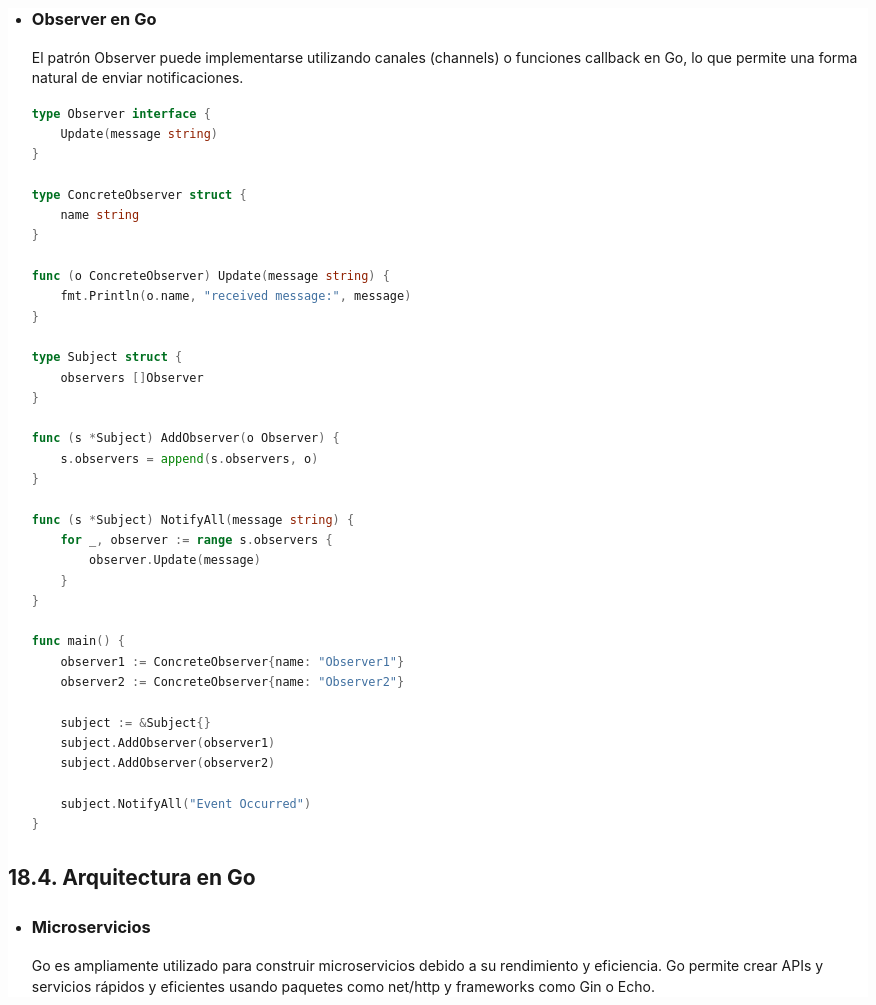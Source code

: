 - ### Observer en Go

  El patrón Observer puede implementarse utilizando canales (channels) o funciones callback en Go, lo que permite una forma natural de enviar notificaciones.

  ```go
  type Observer interface {
      Update(message string)
  }

  type ConcreteObserver struct {
      name string
  }

  func (o ConcreteObserver) Update(message string) {
      fmt.Println(o.name, "received message:", message)
  }

  type Subject struct {
      observers []Observer
  }

  func (s *Subject) AddObserver(o Observer) {
      s.observers = append(s.observers, o)
  }

  func (s *Subject) NotifyAll(message string) {
      for _, observer := range s.observers {
          observer.Update(message)
      }
  }

  func main() {
      observer1 := ConcreteObserver{name: "Observer1"}
      observer2 := ConcreteObserver{name: "Observer2"}

      subject := &Subject{}
      subject.AddObserver(observer1)
      subject.AddObserver(observer2)

      subject.NotifyAll("Event Occurred")
  }

  ```

## 18.4. Arquitectura en Go

- ### Microservicios

  Go es ampliamente utilizado para construir microservicios debido a su rendimiento y eficiencia. Go permite crear APIs y servicios rápidos y eficientes usando paquetes como net/http y frameworks como Gin o Echo.
